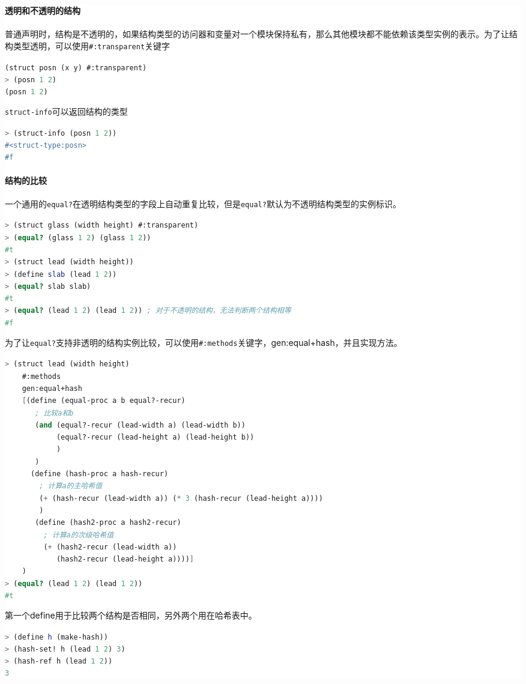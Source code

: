 #### 透明和不透明的结构
普通声明时，结构是不透明的，如果结构类型的访问器和变量对一个模块保持私有，那么其他模块都不能依赖该类型实例的表示。为了让结构类型透明，可以使用`#:transparent`关键字
```scheme
(struct posn (x y) #:transparent)
> (posn 1 2)
(posn 1 2)
```
`struct-info`可以返回结构的类型
```scheme
> (struct-info (posn 1 2))
#<struct-type:posn>
#f
```

#### 结构的比较
一个通用的`equal?`在透明结构类型的字段上自动重复比较，但是`equal?`默认为不透明结构类型的实例标识。
```scheme
> (struct glass (width height) #:transparent)
> (equal? (glass 1 2) (glass 1 2))
#t
> (struct lead (width height))
> (define slab (lead 1 2))
> (equal? slab slab)
#t
> (equal? (lead 1 2) (lead 1 2)) ; 对于不透明的结构，无法判断两个结构相等
#f
```
为了让`equal?`支持非透明的结构实例比较，可以使用`#:methods`关键字，gen:equal+hash，并且实现方法。
```scheme
> (struct lead (width height)
    #:methods
    gen:equal+hash
    [(define (equal-proc a b equal?-recur)
       ; 比较a和b
       (and (equal?-recur (lead-width a) (lead-width b))
            (equal?-recur (lead-height a) (lead-height b))
            )
       )
      (define (hash-proc a hash-recur)
        ; 计算a的主哈希值
        (+ (hash-recur (lead-width a)) (* 3 (hash-recur (lead-height a))))
        )
       (define (hash2-proc a hash2-recur)
         ; 计算a的次级哈希值
         (+ (hash2-recur (lead-width a))
            (hash2-recur (lead-height a))))]
    )
> (equal? (lead 1 2) (lead 1 2))
#t
```
第一个define用于比较两个结构是否相同，另外两个用在哈希表中。
```scheme
> (define h (make-hash))
> (hash-set! h (lead 1 2) 3)
> (hash-ref h (lead 1 2))
3
```
